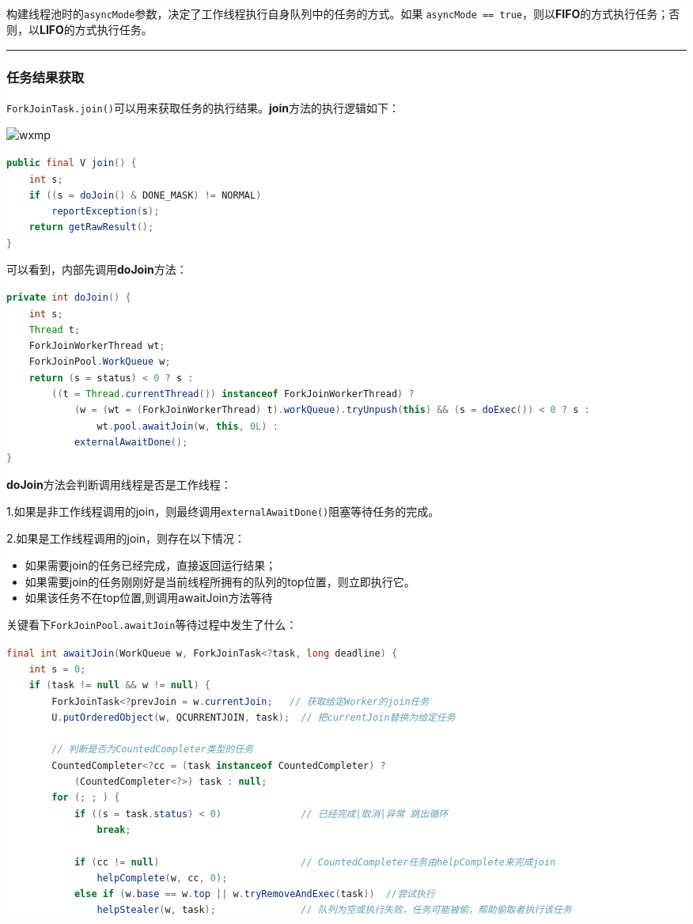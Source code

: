 构建线程池时的`asyncMode`参数，决定了工作线程执行自身队列中的任务的方式。如果 `asyncMode == true`，则以**FIFO**的方式执行任务；否则，以**LIFO**的方式执行任务。

------

### 任务结果获取

`ForkJoinTask.join()`可以用来获取任务的执行结果。**join**方法的执行逻辑如下：

<img class= "zoom-custom-imgs" :src="$withBase('/assets/img/java/juc/jucexefdpool-4.png')" alt="wxmp">

``` java
public final V join() {
    int s;
    if ((s = doJoin() & DONE_MASK) != NORMAL)
        reportException(s);
    return getRawResult();
}
```

可以看到，内部先调用**doJoin**方法：

``` java
private int doJoin() {
    int s;
    Thread t;
    ForkJoinWorkerThread wt;
    ForkJoinPool.WorkQueue w;
    return (s = status) < 0 ? s :
        ((t = Thread.currentThread()) instanceof ForkJoinWorkerThread) ?
            (w = (wt = (ForkJoinWorkerThread) t).workQueue).tryUnpush(this) && (s = doExec()) < 0 ? s :
                wt.pool.awaitJoin(w, this, 0L) :
            externalAwaitDone();
}
```

 
**doJoin**方法会判断调用线程是否是工作线程：

1.如果是非工作线程调用的join，则最终调用`externalAwaitDone()`阻塞等待任务的完成。

2.如果是工作线程调用的join，则存在以下情况：

- 如果需要join的任务已经完成，直接返回运行结果；
- 如果需要join的任务刚刚好是当前线程所拥有的队列的top位置，则立即执行它。
- 如果该任务不在top位置,则调用awaitJoin方法等待

关键看下`ForkJoinPool.awaitJoin`等待过程中发生了什么：

``` java
final int awaitJoin(WorkQueue w, ForkJoinTask<?task, long deadline) {
    int s = 0;
    if (task != null && w != null) {
        ForkJoinTask<?prevJoin = w.currentJoin;   // 获取给定Worker的join任务
        U.putOrderedObject(w, QCURRENTJOIN, task);  // 把currentJoin替换为给定任务
        
        // 判断是否为CountedCompleter类型的任务
        CountedCompleter<?cc = (task instanceof CountedCompleter) ?
            (CountedCompleter<?>) task : null;
        for (; ; ) {
            if ((s = task.status) < 0)              // 已经完成|取消|异常 跳出循环
                break;

            if (cc != null)                         // CountedCompleter任务由helpComplete来完成join
                helpComplete(w, cc, 0);
            else if (w.base == w.top || w.tryRemoveAndExec(task))  //尝试执行
                helpStealer(w, task);               // 队列为空或执行失败，任务可能被偷，帮助偷取者执行该任务

```